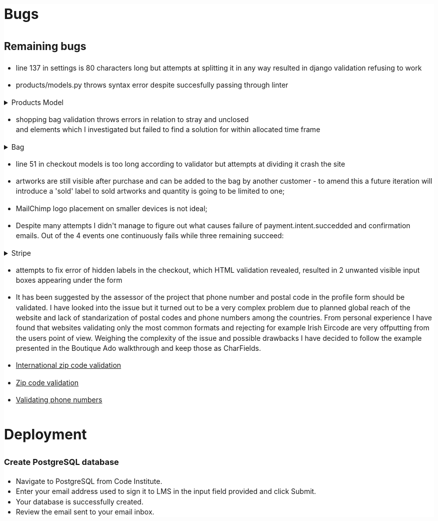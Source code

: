 
# Bugs
## Remaining bugs
- line 137 in settings is 80 characters long but attempts at splitting it in any way resulted in django validation refusing to work

- products/models.py throws  syntax error despite succesfully passing through linter
<details><summary>Products Model</summary></details>

- shopping bag validation throws errors in relation to stray and unclosed <form> and <td> elements which I investigated but failed to find a solution for within allocated time frame
<details><summary>Bag</summary></details>

- line 51 in checkout models is too long according to validator but attempts at dividing it crash the site

- artworks are still visible after purchase and can be added to the bag by another customer - to amend this a future iteration will introduce a 'sold' label to sold artworks and quantity is going to be limited to one;

- MailChimp logo placement on smaller devices is not ideal;

- Despite many attempts I didn't manage to figure out what causes failure of payment.intent.succedded and confirmation emails. Out of the 4 events one continuously fails while three remaining succeed:
<details><summary>Stripe</summary></details>

- attempts to fix error of hidden labels in the checkout, which HTML validation revealed, resulted in 2 unwanted visible input boxes appearing under the form 

- It has been suggested by the assessor of the project that phone number and postal code in the profile form should be validated. I have looked into the issue but it turned out to be a very complex problem due to planned global reach of the website and lack of standarization of postal codes and phone numbers among the countries. From personal experience I have found that websites validating only the most common formats and rejecting for example Irish Eircode are very offputting from the users point of view. Weighing the complexity of the issue and possible drawbacks I have decided to follow the example presented in the Boutique Ado walkthrough and keep those as CharFields.
- [International zip code validation](https://www.geopostcodes.com/blog/international-zip-code-validation/)
- [Zip code validation](https://www.geopostcodes.com/blog/how-to-use-python-to-validate-zip-codes-a-step-by-step-guide/)
- [Validating phone numbers](https://stackabuse.com/validating-and-formatting-phone-numbers-in-python/)

# Deployment

### Create PostgreSQL database
- Navigate to PostgreSQL from Code Institute.
- Enter your email address used to sign it to LMS in the input field provided and click Submit.
- Your database is successfully created. 
- Review the email sent to your email inbox.
